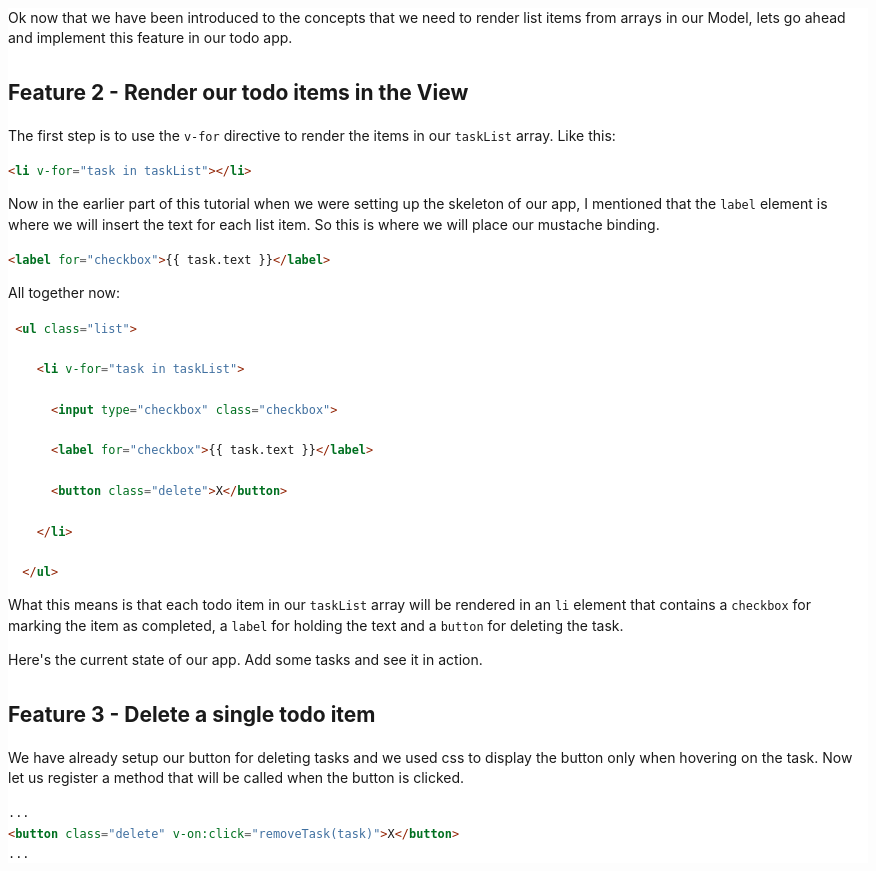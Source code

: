 Ok now that we have been introduced to the concepts that we need to render list items from arrays in our Model, lets go ahead and implement this feature in our todo app.

## Feature 2 - Render our todo items in the View

The first step is to use the `v-for` directive to render the items in our `taskList` array. Like this:

```html
<li v-for="task in taskList"></li>
```
Now in the earlier part of this tutorial when we were setting up the skeleton of our app, I mentioned that the `label` element is where we will insert the text for each list item. So this is where we will place our mustache binding.

```html
<label for="checkbox">{{ task.text }}</label>
```

All together now:

```html
 <ul class="list">

    <li v-for="task in taskList">

      <input type="checkbox" class="checkbox">

      <label for="checkbox">{{ task.text }}</label>

      <button class="delete">X</button>

    </li>

  </ul>
```

What this means is that each todo item in our `taskList` array will be rendered in an `li` element that contains a `checkbox` for marking the item as completed, a `label` for holding the text and a `button` for deleting the task.

Here's the current state of our app. Add some tasks and see it in action.

<iframe width="100%" height="300" src="//jsfiddle.net/ayoisaiah/v4p20ekz/12/embedded/result,js,html,css" allowfullscreen="allowfullscreen" frameborder="0"></iframe>

## Feature 3 - Delete a single todo item

We have already setup our button for deleting tasks and we used css to display the button only when hovering on the task. Now let us register a method that will be called when the button is clicked.

```html
...
<button class="delete" v-on:click="removeTask(task)">X</button>
...
```
